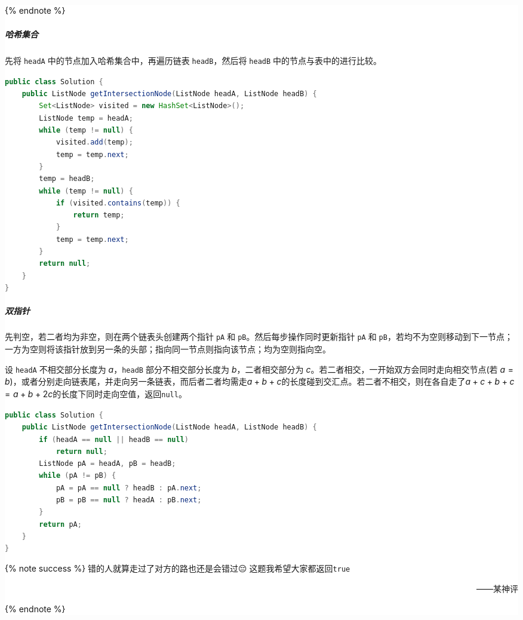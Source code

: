 {% endnote %}

##### 哈希集合

先将 `headA` 中的节点加入哈希集合中，再遍历链表 `headB`，然后将 `headB` 中的节点与表中的进行比较。

```java
public class Solution {
    public ListNode getIntersectionNode(ListNode headA, ListNode headB) {
        Set<ListNode> visited = new HashSet<ListNode>();
        ListNode temp = headA;
        while (temp != null) {
            visited.add(temp);
            temp = temp.next;
        }
        temp = headB;
        while (temp != null) {
            if (visited.contains(temp)) {
                return temp;
            }
            temp = temp.next;
        }
        return null;
    }
}
```

##### 双指针

先判空，若二者均为非空，则在两个链表头创建两个指针 `pA` 和 `pB`。然后每步操作同时更新指针 `pA` 和 `pB`，若均不为空则移动到下一节点；一方为空则将该指针放到另一条的头部；指向同一节点则指向该节点；均为空则指向空。

设 `headA` 不相交部分长度为 $a$，`headB` 部分不相交部分长度为 $b$，二者相交部分为 $c$。若二者相交，一开始双方会同时走向相交节点(若 $a=b$)，或者分别走向链表尾，并走向另一条链表，而后者二者均需走$a+b+c$的长度碰到交汇点。若二者不相交，则在各自走了$a+c+b+c=a+b+2c$的长度下同时走向空值，返回`null`。

```java
public class Solution {
    public ListNode getIntersectionNode(ListNode headA, ListNode headB) {
        if (headA == null || headB == null)
            return null;
        ListNode pA = headA, pB = headB;
        while (pA != pB) {
            pA = pA == null ? headB : pA.next;
            pB = pB == null ? headA : pB.next;
        }
        return pA;
    }
}
```

{% note success %}
错的人就算走过了对方的路也还是会错过😔 这题我希望大家都返回`true`
<p align="right">——某神评</p>
{% endnote %}
